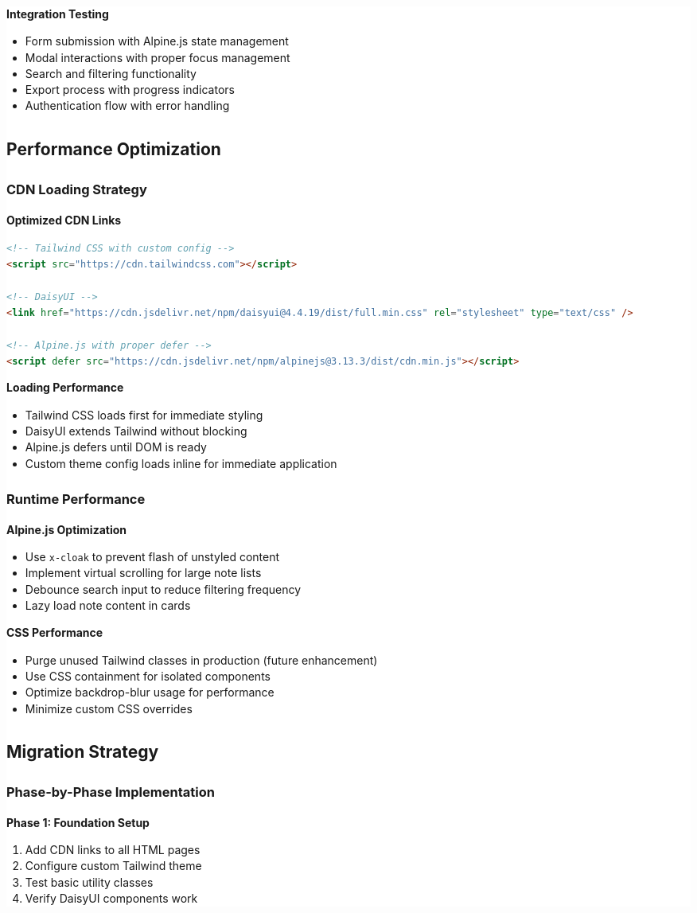 **Integration Testing**
- Form submission with Alpine.js state management
- Modal interactions with proper focus management
- Search and filtering functionality
- Export process with progress indicators
- Authentication flow with error handling

## Performance Optimization

### CDN Loading Strategy

**Optimized CDN Links**
```html
<!-- Tailwind CSS with custom config -->
<script src="https://cdn.tailwindcss.com"></script>

<!-- DaisyUI -->
<link href="https://cdn.jsdelivr.net/npm/daisyui@4.4.19/dist/full.min.css" rel="stylesheet" type="text/css" />

<!-- Alpine.js with proper defer -->
<script defer src="https://cdn.jsdelivr.net/npm/alpinejs@3.13.3/dist/cdn.min.js"></script>
```

**Loading Performance**
- Tailwind CSS loads first for immediate styling
- DaisyUI extends Tailwind without blocking
- Alpine.js defers until DOM is ready
- Custom theme config loads inline for immediate application

### Runtime Performance

**Alpine.js Optimization**
- Use `x-cloak` to prevent flash of unstyled content
- Implement virtual scrolling for large note lists
- Debounce search input to reduce filtering frequency
- Lazy load note content in cards

**CSS Performance**
- Purge unused Tailwind classes in production (future enhancement)
- Use CSS containment for isolated components
- Optimize backdrop-blur usage for performance
- Minimize custom CSS overrides

## Migration Strategy

### Phase-by-Phase Implementation

**Phase 1: Foundation Setup**
1. Add CDN links to all HTML pages
2. Configure custom Tailwind theme
3. Test basic utility classes
4. Verify DaisyUI components work
